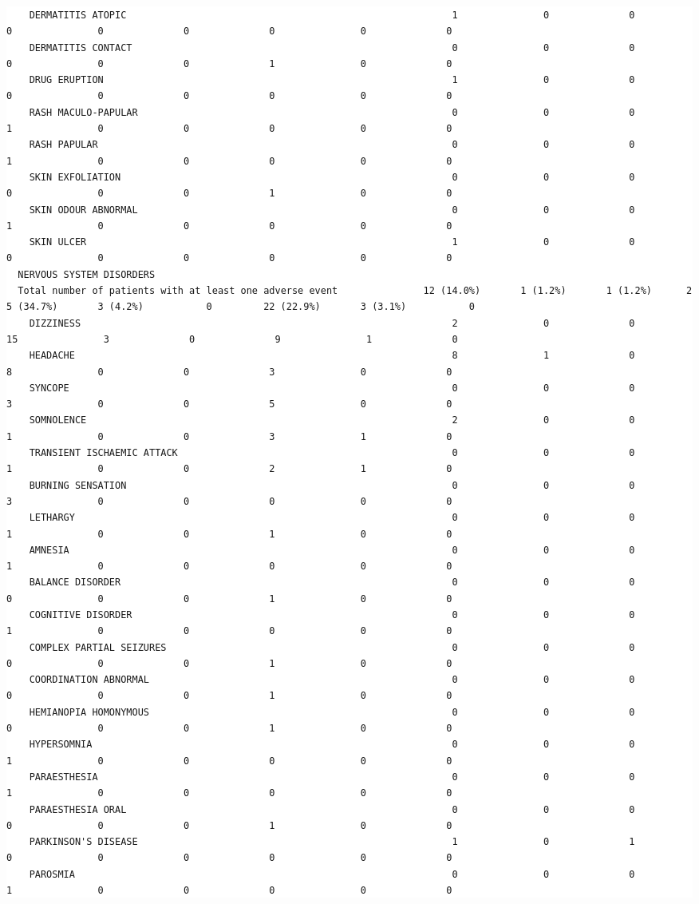         DERMATITIS ATOPIC                                                         1               0              0              0               0              0              0               0              0     
        DERMATITIS CONTACT                                                        0               0              0              0               0              0              1               0              0     
        DRUG ERUPTION                                                             1               0              0              0               0              0              0               0              0     
        RASH MACULO-PAPULAR                                                       0               0              0              1               0              0              0               0              0     
        RASH PAPULAR                                                              0               0              0              1               0              0              0               0              0     
        SKIN EXFOLIATION                                                          0               0              0              0               0              0              1               0              0     
        SKIN ODOUR ABNORMAL                                                       0               0              0              1               0              0              0               0              0     
        SKIN ULCER                                                                1               0              0              0               0              0              0               0              0     
      NERVOUS SYSTEM DISORDERS                                                                                                                                                                                     
      Total number of patients with at least one adverse event               12 (14.0%)       1 (1.2%)       1 (1.2%)      25 (34.7%)       3 (4.2%)           0         22 (22.9%)       3 (3.1%)           0     
        DIZZINESS                                                                 2               0              0             15               3              0              9               1              0     
        HEADACHE                                                                  8               1              0              8               0              0              3               0              0     
        SYNCOPE                                                                   0               0              0              3               0              0              5               0              0     
        SOMNOLENCE                                                                2               0              0              1               0              0              3               1              0     
        TRANSIENT ISCHAEMIC ATTACK                                                0               0              0              1               0              0              2               1              0     
        BURNING SENSATION                                                         0               0              0              3               0              0              0               0              0     
        LETHARGY                                                                  0               0              0              1               0              0              1               0              0     
        AMNESIA                                                                   0               0              0              1               0              0              0               0              0     
        BALANCE DISORDER                                                          0               0              0              0               0              0              1               0              0     
        COGNITIVE DISORDER                                                        0               0              0              1               0              0              0               0              0     
        COMPLEX PARTIAL SEIZURES                                                  0               0              0              0               0              0              1               0              0     
        COORDINATION ABNORMAL                                                     0               0              0              0               0              0              1               0              0     
        HEMIANOPIA HOMONYMOUS                                                     0               0              0              0               0              0              1               0              0     
        HYPERSOMNIA                                                               0               0              0              1               0              0              0               0              0     
        PARAESTHESIA                                                              0               0              0              1               0              0              0               0              0     
        PARAESTHESIA ORAL                                                         0               0              0              0               0              0              1               0              0     
        PARKINSON'S DISEASE                                                       1               0              1              0               0              0              0               0              0     
        PAROSMIA                                                                  0               0              0              1               0              0              0               0              0     